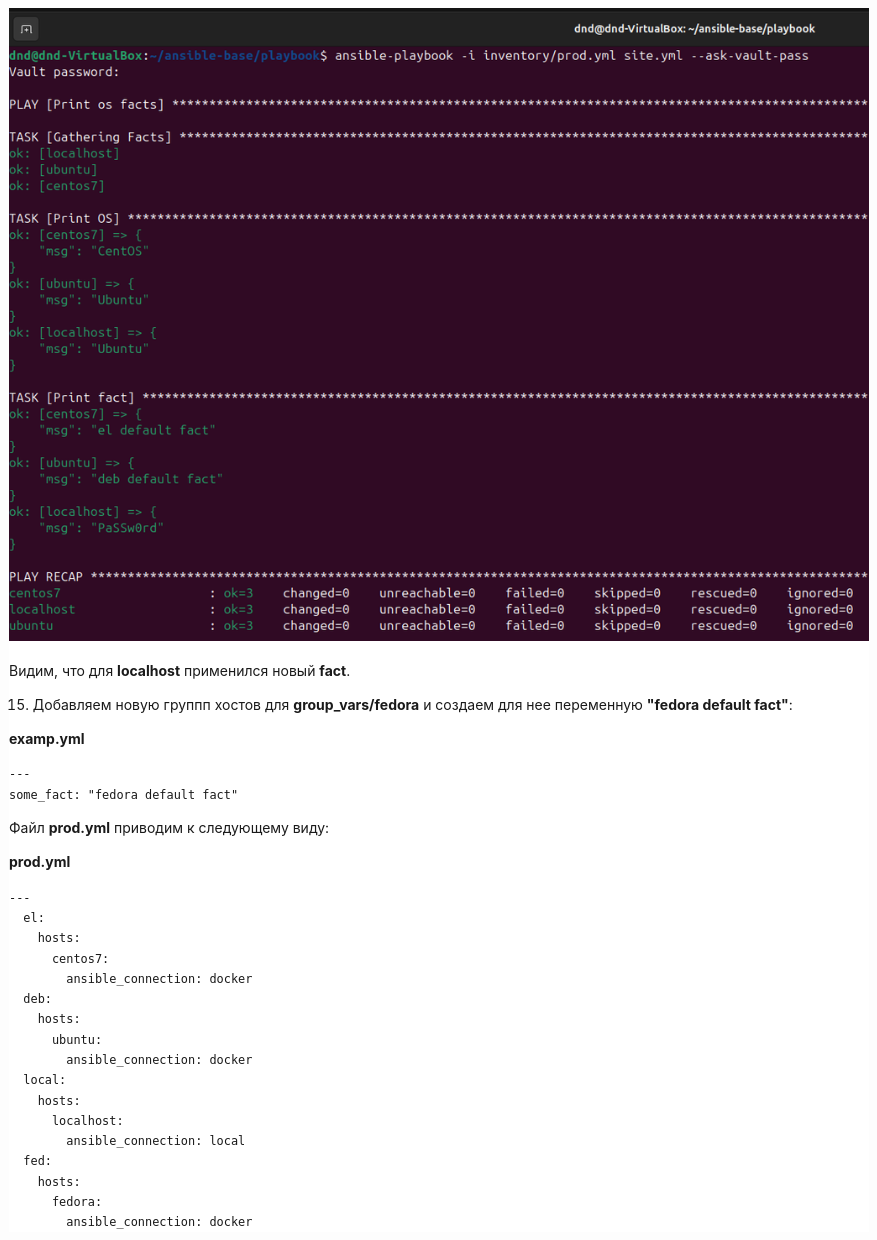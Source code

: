 <img src = "img/12.png" width = 100%>

Видим, что для **localhost** применился новый **fact**.

15. Добавляем новую группп хостов для **group_vars/fedora** и создаем для нее переменную **"fedora default fact"**:

**examp.yml**

```
---
some_fact: "fedora default fact"
```
Файл **prod.yml** приводим к следующему виду:

**prod.yml**

```
---
  el:
    hosts:
      centos7:
        ansible_connection: docker
  deb:
    hosts:
      ubuntu:
        ansible_connection: docker
  local:
    hosts:
      localhost:
        ansible_connection: local
  fed:
    hosts:
      fedora:
        ansible_connection: docker
```